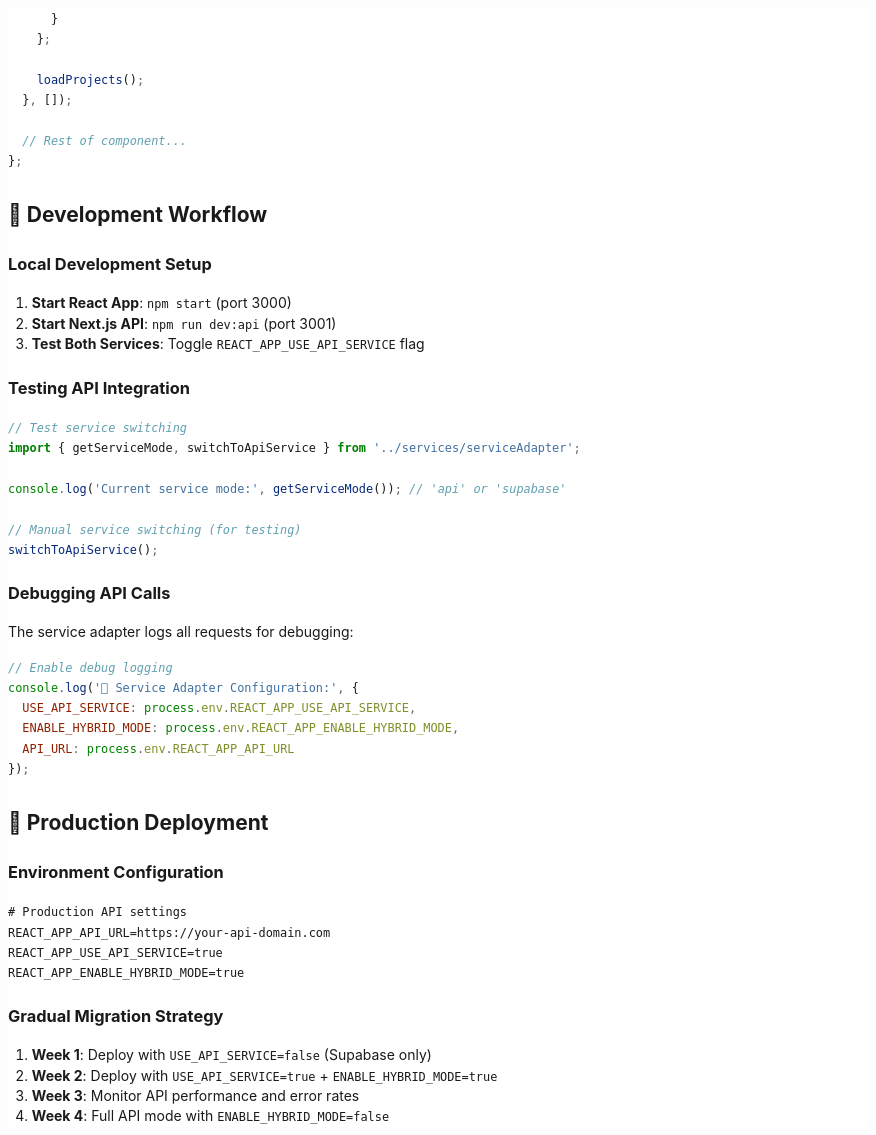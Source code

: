 ```javascript
      }
    };

    loadProjects();
  }, []);

  // Rest of component...
};
```

## 🔧 Development Workflow

### Local Development Setup
1. **Start React App**: `npm start` (port 3000)
2. **Start Next.js API**: `npm run dev:api` (port 3001)
3. **Test Both Services**: Toggle `REACT_APP_USE_API_SERVICE` flag

### Testing API Integration
```javascript
// Test service switching
import { getServiceMode, switchToApiService } from '../services/serviceAdapter';

console.log('Current service mode:', getServiceMode()); // 'api' or 'supabase'

// Manual service switching (for testing)
switchToApiService();
```

### Debugging API Calls
The service adapter logs all requests for debugging:
```javascript
// Enable debug logging
console.log('🔧 Service Adapter Configuration:', {
  USE_API_SERVICE: process.env.REACT_APP_USE_API_SERVICE,
  ENABLE_HYBRID_MODE: process.env.REACT_APP_ENABLE_HYBRID_MODE,
  API_URL: process.env.REACT_APP_API_URL
});
```

## 🚀 Production Deployment

### Environment Configuration
```env
# Production API settings
REACT_APP_API_URL=https://your-api-domain.com
REACT_APP_USE_API_SERVICE=true
REACT_APP_ENABLE_HYBRID_MODE=true
```

### Gradual Migration Strategy
1. **Week 1**: Deploy with `USE_API_SERVICE=false` (Supabase only)
2. **Week 2**: Deploy with `USE_API_SERVICE=true` + `ENABLE_HYBRID_MODE=true`
3. **Week 3**: Monitor API performance and error rates
4. **Week 4**: Full API mode with `ENABLE_HYBRID_MODE=false`
